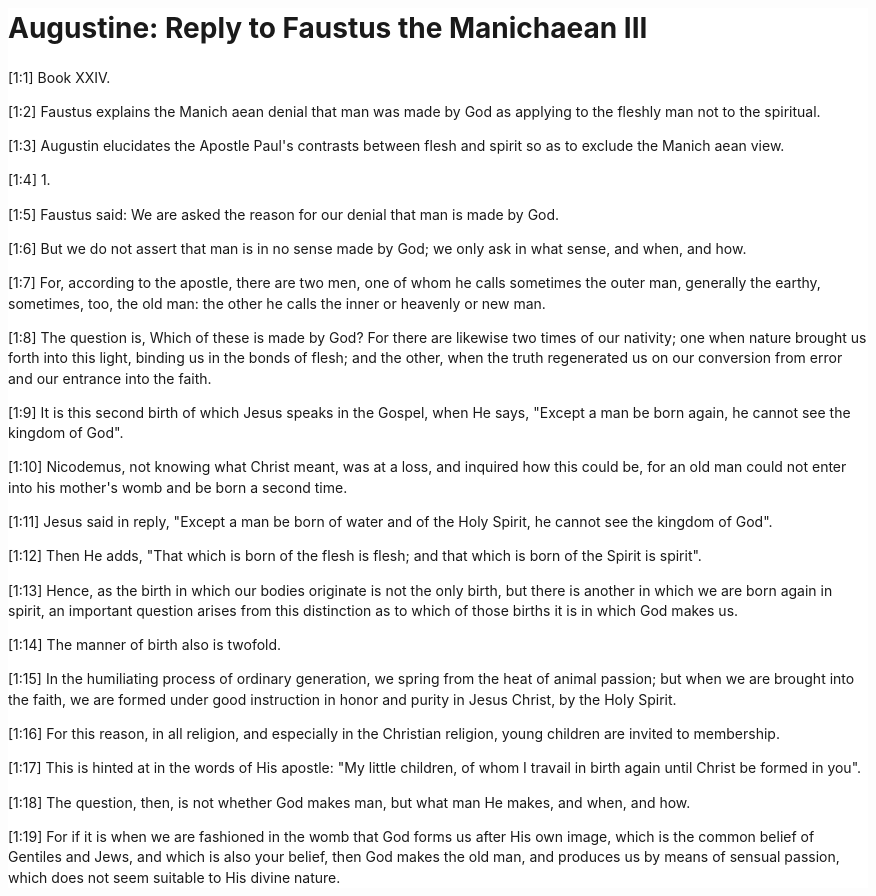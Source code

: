 # Augustine: Reply to Faustus the Manichaean III

[1:1] Book XXIV.

[1:2] Faustus explains the Manich aean denial that man was made by God as applying to the fleshly man not to the spiritual.

[1:3] Augustin elucidates the Apostle Paul's contrasts between flesh and spirit so as to exclude the Manich aean view.

[1:4] 1.

[1:5] Faustus said: We are asked the reason for our denial that man is made by God.

[1:6] But we do not assert that man is in no sense made by God; we only ask in what sense, and when, and how.

[1:7] For, according to the apostle, there are two men, one of whom he calls sometimes the outer man, generally the earthy, sometimes, too, the old man: the other he calls the inner or heavenly or new man.

[1:8] The question is, Which of these is made by God? For there are likewise two times of our nativity; one when nature brought us forth into this light, binding us in the bonds of flesh; and the other, when the truth regenerated us on our conversion from error and our entrance into the faith.

[1:9] It is this second birth of which Jesus speaks in the Gospel, when He says, "Except a man be born again, he cannot see the kingdom of God".

[1:10] Nicodemus, not knowing what Christ meant, was at a loss, and inquired how this could be, for an old man could not enter into his mother's womb and be born a second time.

[1:11] Jesus said in reply, "Except a man be born of water and of the Holy Spirit, he cannot see the kingdom of God".

[1:12] Then He adds, "That which is born of the flesh is flesh; and that which is born of the Spirit is spirit".

[1:13] Hence, as the birth in which our bodies originate is not the only birth, but there is another in which we are born again in spirit, an important question arises from this distinction as to which of those births it is in which God makes us.

[1:14] The manner of birth also is twofold.

[1:15] In the humiliating process of ordinary generation, we spring from the heat of animal passion; but when we are brought into the faith, we are formed under good instruction in honor and purity in Jesus Christ, by the Holy Spirit.

[1:16] For this reason, in all religion, and especially in the Christian religion, young children are invited to membership.

[1:17] This is hinted at in the words of His apostle: "My little children, of whom I travail in birth again until Christ be formed in you".

[1:18] The question, then, is not whether God makes man, but what man He makes, and when, and how.

[1:19] For if it is when we are fashioned in the womb that God forms us after His own image, which is the common belief of Gentiles and Jews, and which is also your belief, then God makes the old man, and produces us by means of sensual passion, which does not seem suitable to His divine nature.
